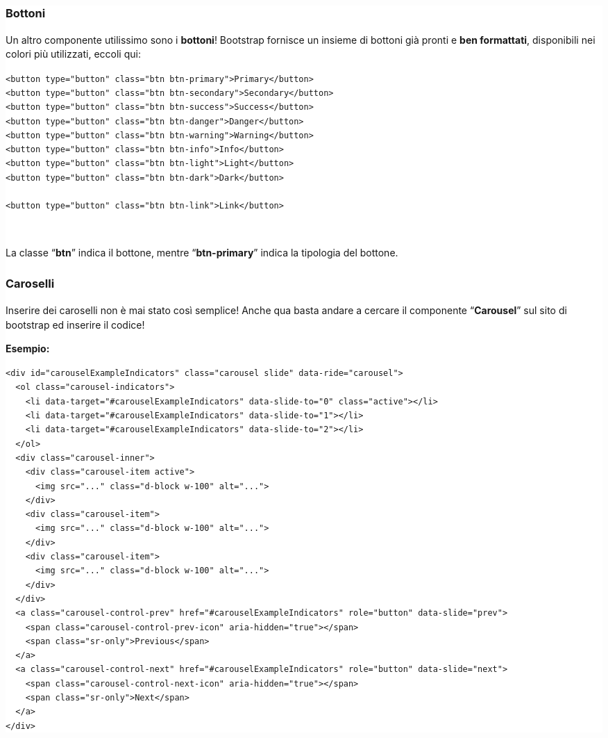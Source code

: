 ### Bottoni

Un altro componente utilissimo sono i&nbsp;**bottoni**! Bootstrap fornisce un insieme di bottoni già pronti e&nbsp;**ben formattati**, disponibili nei colori più utilizzati, eccoli qui:

<pre class="wp-block-code"><code>&lt;button type="button" class="btn btn-primary"&gt;Primary&lt;/button&gt;
&lt;button type="button" class="btn btn-secondary"&gt;Secondary&lt;/button&gt;
&lt;button type="button" class="btn btn-success"&gt;Success&lt;/button&gt;
&lt;button type="button" class="btn btn-danger"&gt;Danger&lt;/button&gt;
&lt;button type="button" class="btn btn-warning"&gt;Warning&lt;/button&gt;
&lt;button type="button" class="btn btn-info"&gt;Info&lt;/button&gt;
&lt;button type="button" class="btn btn-light"&gt;Light&lt;/button&gt;
&lt;button type="button" class="btn btn-dark"&gt;Dark&lt;/button&gt;

&lt;button type="button" class="btn btn-link"&gt;Link&lt;/button&gt;</code></pre>

<div class="wp-block-image">
  <figure class="aligncenter size-full"><img decoding="async" src="https://albertoreineri.it/wp-content/uploads/2022/03/image-24.png" alt="" class="wp-image-206" /></figure>
</div>

La classe “**btn**” indica il bottone, mentre “**btn-primary**” indica la tipologia del bottone.

### Caroselli

Inserire dei caroselli non è mai stato così semplice! Anche qua basta andare a cercare il componente “**Carousel**” sul sito di bootstrap ed inserire il codice!

**Esempio:**

<pre class="wp-block-code"><code>&lt;div id="carouselExampleIndicators" class="carousel slide" data-ride="carousel"&gt;
  &lt;ol class="carousel-indicators"&gt;
    &lt;li data-target="#carouselExampleIndicators" data-slide-to="0" class="active"&gt;&lt;/li&gt;
    &lt;li data-target="#carouselExampleIndicators" data-slide-to="1"&gt;&lt;/li&gt;
    &lt;li data-target="#carouselExampleIndicators" data-slide-to="2"&gt;&lt;/li&gt;
  &lt;/ol&gt;
  &lt;div class="carousel-inner"&gt;
    &lt;div class="carousel-item active"&gt;
      &lt;img src="..." class="d-block w-100" alt="..."&gt;
    &lt;/div&gt;
    &lt;div class="carousel-item"&gt;
      &lt;img src="..." class="d-block w-100" alt="..."&gt;
    &lt;/div&gt;
    &lt;div class="carousel-item"&gt;
      &lt;img src="..." class="d-block w-100" alt="..."&gt;
    &lt;/div&gt;
  &lt;/div&gt;
  &lt;a class="carousel-control-prev" href="#carouselExampleIndicators" role="button" data-slide="prev"&gt;
    &lt;span class="carousel-control-prev-icon" aria-hidden="true"&gt;&lt;/span&gt;
    &lt;span class="sr-only"&gt;Previous&lt;/span&gt;
  &lt;/a&gt;
  &lt;a class="carousel-control-next" href="#carouselExampleIndicators" role="button" data-slide="next"&gt;
    &lt;span class="carousel-control-next-icon" aria-hidden="true"&gt;&lt;/span&gt;
    &lt;span class="sr-only"&gt;Next&lt;/span&gt;
  &lt;/a&gt;
&lt;/div&gt;</code></pre>
